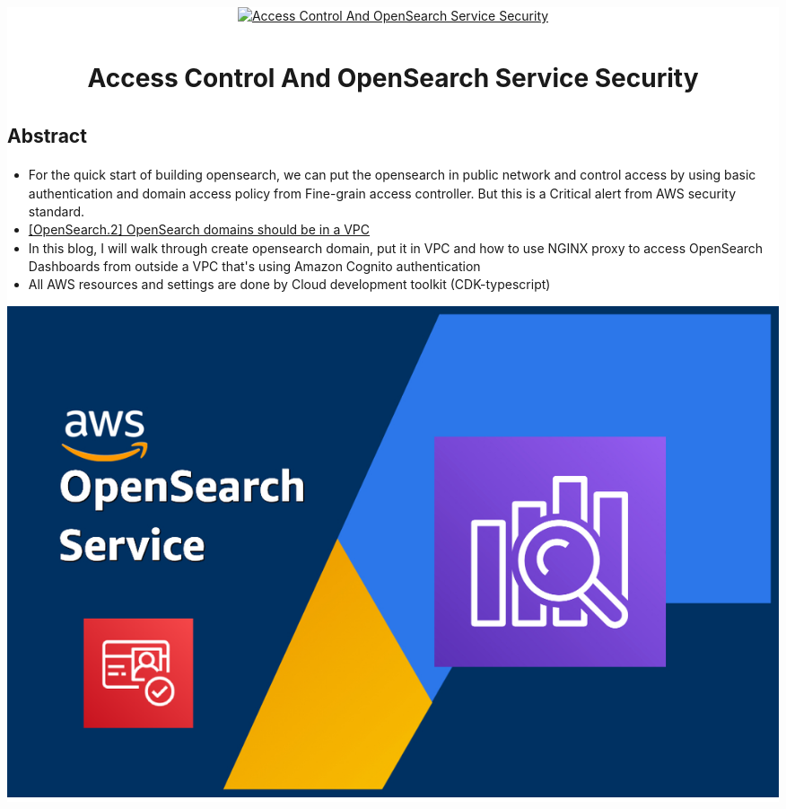 <p align="center">
  <a href="https://dev.to/vumdao">
    <img alt="Access Control And OpenSearch Service Security" src="docs/images/cover.jpg" width="800" />
  </a>
</p>
<h1 align="center">
  <div><b>Access Control And OpenSearch Service Security</b></div>
</h1>

## Abstract
- For the quick start of building opensearch, we can put the opensearch in public network and control access by using basic authentication and domain access policy from Fine-grain access controller. But this is a Critical alert from AWS security standard.
- [[OpenSearch.2] OpenSearch domains should be in a VPC](https://docs.aws.amazon.com/securityhub/latest/userguide/securityhub-standards-fsbp-controls.html#opensearch-2-remediation)
- In this blog, I will walk through create opensearch domain, put it in VPC and how to use NGINX proxy to access OpenSearch Dashboards from outside a VPC that's using Amazon Cognito authentication
- All AWS resources and settings are done by Cloud development toolkit (CDK-typescript)

<p align="center">
<img src="docs/images/cover.png" width=900 />
</p>
